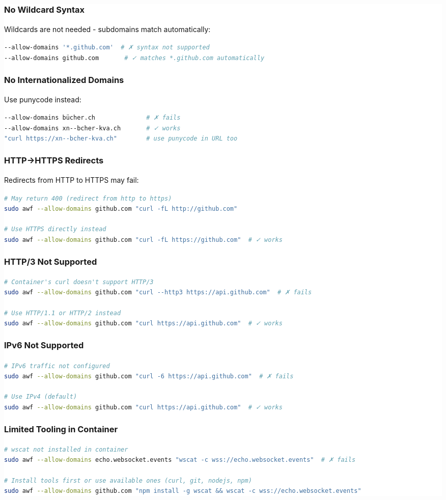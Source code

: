 ### No Wildcard Syntax

Wildcards are not needed - subdomains match automatically:

```bash
--allow-domains '*.github.com'  # ✗ syntax not supported
--allow-domains github.com       # ✓ matches *.github.com automatically
```

### No Internationalized Domains

Use punycode instead:

```bash
--allow-domains bücher.ch              # ✗ fails
--allow-domains xn--bcher-kva.ch       # ✓ works
"curl https://xn--bcher-kva.ch"        # use punycode in URL too
```

### HTTP→HTTPS Redirects

Redirects from HTTP to HTTPS may fail:

```bash
# May return 400 (redirect from http to https)
sudo awf --allow-domains github.com "curl -fL http://github.com"

# Use HTTPS directly instead
sudo awf --allow-domains github.com "curl -fL https://github.com"  # ✓ works
```

### HTTP/3 Not Supported

```bash
# Container's curl doesn't support HTTP/3
sudo awf --allow-domains github.com "curl --http3 https://api.github.com"  # ✗ fails

# Use HTTP/1.1 or HTTP/2 instead
sudo awf --allow-domains github.com "curl https://api.github.com"  # ✓ works
```

### IPv6 Not Supported

```bash
# IPv6 traffic not configured
sudo awf --allow-domains github.com "curl -6 https://api.github.com"  # ✗ fails

# Use IPv4 (default)
sudo awf --allow-domains github.com "curl https://api.github.com"  # ✓ works
```

### Limited Tooling in Container

```bash
# wscat not installed in container
sudo awf --allow-domains echo.websocket.events "wscat -c wss://echo.websocket.events"  # ✗ fails

# Install tools first or use available ones (curl, git, nodejs, npm)
sudo awf --allow-domains github.com "npm install -g wscat && wscat -c wss://echo.websocket.events"
```
